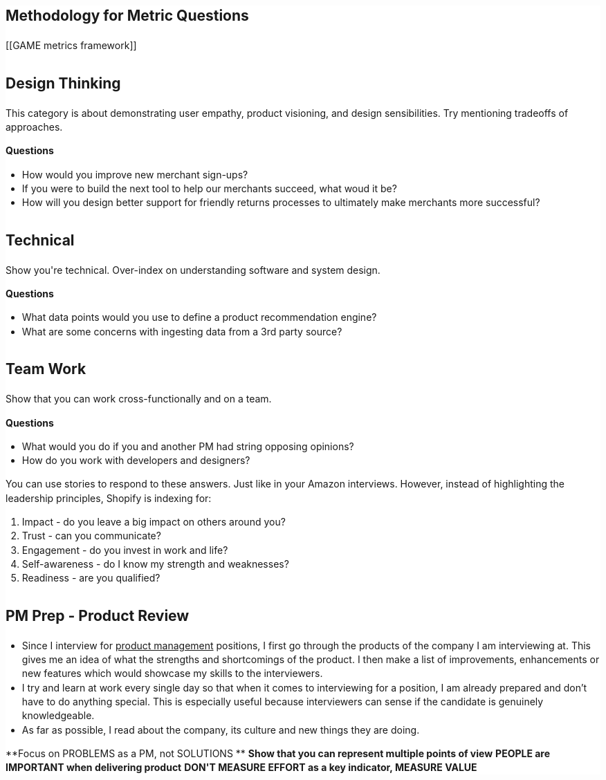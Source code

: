 ## Methodology for Metric Questions
[[GAME metrics framework]]



## Design Thinking
This category is about demonstrating user empathy, product visioning, and design sensibilities. Try mentioning tradeoffs of approaches.

**Questions**
- How would you improve new merchant sign-ups?
- If you were to build the next tool to help our merchants succeed, what woud it be?
- How will you design better support for friendly returns processes to ultimately make merchants more successful?

## Technical
Show you're technical. Over-index on understanding software and system design.

**Questions**
- What data points would you use to define a product recommendation engine?
- What are some concerns with ingesting data from a 3rd party source?

## Team Work
Show that you can work cross-functionally and on a team.

**Questions**
- What would you do if you and another PM had string opposing opinions?
- How do you work with developers and designers?

You can use stories to respond to these answers. Just like in your Amazon interviews. However, instead of highlighting the leadership principles, Shopify is indexing for:

1. Impact - do you leave a big impact on others around you?
2. Trust - can you communicate?
3. Engagement - do you invest in work and life?
4. Self-awareness - do I know my strength and weaknesses?
5. Readiness - are you qualified?

## PM Prep - Product Review

-   Since I interview for [product management](https://howigotjob.com/product-manager/product-management-is-a-mile-wide-foot-deep-sort-of-job-says-jack-moore-sharing-his-product-management-journey/) positions, I first go through the products of the company I am interviewing at. This gives me an idea of what the strengths and shortcomings of the product. I then make a list of improvements, enhancements or new features which would showcase my skills to the interviewers.
-   I try and learn at work every single day so that when it comes to interviewing for a position, I am already prepared and don’t have to do anything special. This is especially useful because interviewers can sense if the candidate is genuinely knowledgeable.
-   As far as possible, I read about the company, its culture and new things they are doing.


**Focus on PROBLEMS as a PM, not SOLUTIONS **
**Show that you can represent multiple points of view**
**PEOPLE are IMPORTANT when delivering product**
**DON'T MEASURE EFFORT as a key indicator, MEASURE VALUE**
